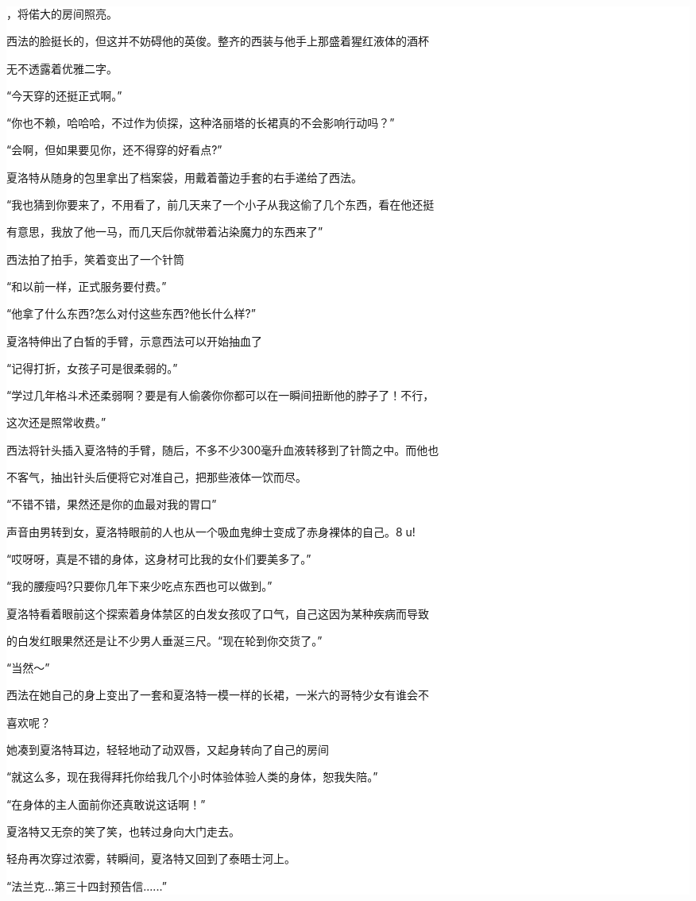 ，将偌大的房间照亮。

西法的脸挺长的，但这并不妨碍他的英俊。整齐的西装与他手上那盛着猩红液体的酒杯

无不透露着优雅二字。

“今天穿的还挺正式啊。”

“你也不赖，哈哈哈，不过作为侦探，这种洛丽塔的长裙真的不会影响行动吗？”

“会啊，但如果要见你，还不得穿的好看点?”

夏洛特从随身的包里拿出了档案袋，用戴着蕾边手套的右手递给了西法。

“我也猜到你要来了，不用看了，前几天来了一个小子从我这偷了几个东西，看在他还挺

有意思，我放了他一马，而几天后你就带着沾染魔力的东西来了”

西法拍了拍手，笑着变出了一个针筒

“和以前一样，正式服务要付费。”

“他拿了什么东西?怎么对付这些东西?他长什么样?”

夏洛特伸出了白皙的手臂，示意西法可以开始抽血了

“记得打折，女孩子可是很柔弱的。”

“学过几年格斗术还柔弱啊？要是有人偷袭你你都可以在一瞬间扭断他的脖子了！不行，

这次还是照常收费。”

西法将针头插入夏洛特的手臂，随后，不多不少300毫升血液转移到了针筒之中。而他也

不客气，抽出针头后便将它对准自己，把那些液体一饮而尽。

“不错不错，果然还是你的血最对我的胃口”

声音由男转到女，夏洛特眼前的人也从一个吸血鬼绅士变成了赤身裸体的自己。8 u!

“哎呀呀，真是不错的身体，这身材可比我的女仆们要美多了。”

“我的腰瘦吗?只要你几年下来少吃点东西也可以做到。”

夏洛特看着眼前这个探索着身体禁区的白发女孩叹了口气，自己这因为某种疾病而导致

的白发红眼果然还是让不少男人垂涎三尺。“现在轮到你交货了。”

“当然～”

西法在她自己的身上变出了一套和夏洛特一模一样的长裙，一米六的哥特少女有谁会不

喜欢呢？

她凑到夏洛特耳边，轻轻地动了动双唇，又起身转向了自己的房间

“就这么多，现在我得拜托你给我几个小时体验体验人类的身体，恕我失陪。”

“在身体的主人面前你还真敢说这话啊！”

夏洛特又无奈的笑了笑，也转过身向大门走去。

轻舟再次穿过浓雾，转瞬间，夏洛特又回到了泰晤士河上。

“法兰克...第三十四封预告信......”
